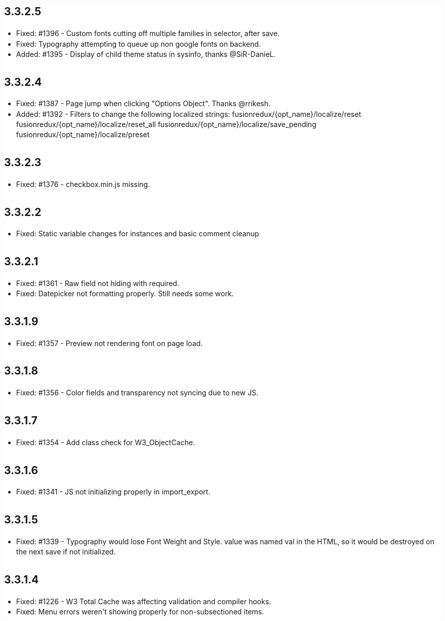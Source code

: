 ## 3.3.2.5
* Fixed:      #1396 - Custom fonts cutting off multiple families in selector, after save.
* Fixed:      Typography attempting to queue up non google fonts on backend.
* Added:      #1395 - Display of child theme status in sysinfo, thanks @SiR-DanieL.

## 3.3.2.4
* Fixed:      #1387 - Page jump when clicking "Options Object".  Thanks @rrikesh.
* Added:      #1392 - Filters to change the following localized strings:
              fusionredux/{opt_name}/localize/reset
              fusionredux/{opt_name}/localize/reset_all
              fusionredux/{opt_name}/localize/save_pending
              fusionredux/{opt_name}/localize/preset

## 3.3.2.3
* Fixed:      #1376 - checkbox.min.js missing.

## 3.3.2.2
* Fixed:      Static variable changes for instances and basic comment cleanup

## 3.3.2.1
* Fixed:      #1361 - Raw field not hiding with required.
* Fixed:      Datepicker not formatting properly.  Still needs some work.

## 3.3.1.9
* Fixed:      #1357 - Preview not rendering font on page load.

## 3.3.1.8
* Fixed:      #1356 - Color fields and transparency not syncing due to new JS.

## 3.3.1.7
* Fixed:      #1354 - Add class check for W3_ObjectCache.

## 3.3.1.6
* Fixed:      #1341 - JS not initializing properly in import_export.

## 3.3.1.5
* Fixed:      #1339 - Typography would lose Font Weight and Style. value was
              named val in the HTML, so it would be destroyed on the next save
              if not initialized.

## 3.3.1.4
* Fixed:      #1226 - W3 Total Cache was affecting validation and compiler hooks.
* Fixed:      Menu errors weren't showing properly for non-subsectioned items.
